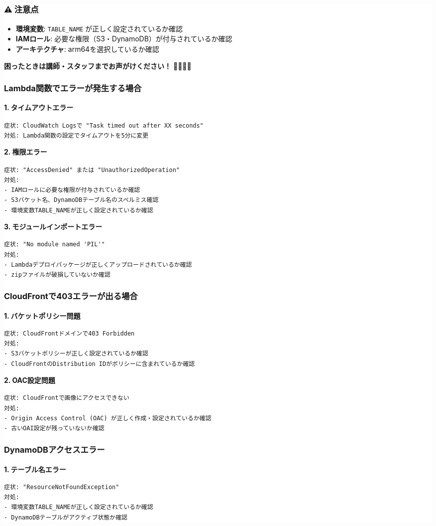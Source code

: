 ### ⚠️ 注意点
- **環境変数**: `TABLE_NAME` が正しく設定されているか確認
- **IAMロール**: 必要な権限（S3・DynamoDB）が付与されているか確認
- **アーキテクチャ**: arm64を選択しているか確認

**困ったときは講師・スタッフまでお声がけください！** 🙋‍♀️🙋‍♂️

### Lambda関数でエラーが発生する場合

**1. タイムアウトエラー**
```
症状: CloudWatch Logsで "Task timed out after XX seconds"
対処: Lambda関数の設定でタイムアウトを5分に変更
```

**2. 権限エラー**
```
症状: "AccessDenied" または "UnauthorizedOperation"
対処: 
- IAMロールに必要な権限が付与されているか確認
- S3バケット名、DynamoDBテーブル名のスペルミス確認
- 環境変数TABLE_NAMEが正しく設定されているか確認
```

**3. モジュールインポートエラー**
```
症状: "No module named 'PIL'"
対処: 
- Lambdaデプロイパッケージが正しくアップロードされているか確認
- zipファイルが破損していないか確認
```

### CloudFrontで403エラーが出る場合

**1. バケットポリシー問題**
```
症状: CloudFrontドメインで403 Forbidden
対処:
- S3バケットポリシーが正しく設定されているか確認
- CloudFrontのDistribution IDがポリシーに含まれているか確認
```

**2. OAC設定問題**
```
症状: CloudFrontで画像にアクセスできない
対処:
- Origin Access Control (OAC) が正しく作成・設定されているか確認
- 古いOAI設定が残っていないか確認
```

### DynamoDBアクセスエラー

**1. テーブル名エラー**
```
症状: "ResourceNotFoundException"
対処:
- 環境変数TABLE_NAMEが正しく設定されているか確認
- DynamoDBテーブルがアクティブ状態か確認
```
